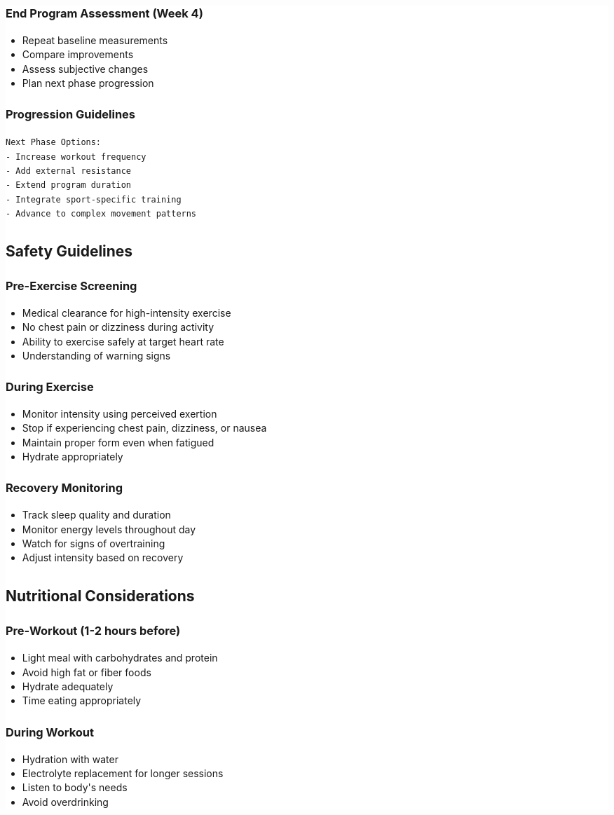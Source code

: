 ### End Program Assessment (Week 4)
- Repeat baseline measurements
- Compare improvements
- Assess subjective changes
- Plan next phase progression

### Progression Guidelines
```
Next Phase Options:
- Increase workout frequency
- Add external resistance
- Extend program duration
- Integrate sport-specific training
- Advance to complex movement patterns
```

## Safety Guidelines

### Pre-Exercise Screening
- Medical clearance for high-intensity exercise
- No chest pain or dizziness during activity
- Ability to exercise safely at target heart rate
- Understanding of warning signs

### During Exercise
- Monitor intensity using perceived exertion
- Stop if experiencing chest pain, dizziness, or nausea
- Maintain proper form even when fatigued
- Hydrate appropriately

### Recovery Monitoring
- Track sleep quality and duration
- Monitor energy levels throughout day
- Watch for signs of overtraining
- Adjust intensity based on recovery

## Nutritional Considerations

### Pre-Workout (1-2 hours before)
- Light meal with carbohydrates and protein
- Avoid high fat or fiber foods
- Hydrate adequately
- Time eating appropriately

### During Workout
- Hydration with water
- Electrolyte replacement for longer sessions
- Listen to body's needs
- Avoid overdrinking
